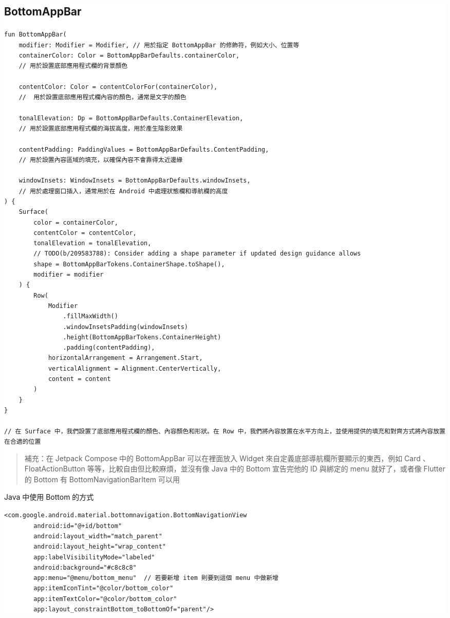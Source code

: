 ## BottomAppBar

```
fun BottomAppBar(
    modifier: Modifier = Modifier, // 用於指定 BottomAppBar 的修飾符，例如大小、位置等
    containerColor: Color = BottomAppBarDefaults.containerColor,
    // 用於設置底部應用程式欄的背景顏色
    
    contentColor: Color = contentColorFor(containerColor),
    //  用於設置底部應用程式欄內容的顏色，通常是文字的顏色
    
    tonalElevation: Dp = BottomAppBarDefaults.ContainerElevation,
    // 用於設置底部應用程式欄的海拔高度，用於產生陰影效果
    
    contentPadding: PaddingValues = BottomAppBarDefaults.ContentPadding,
    // 用於設置內容區域的填充，以確保內容不會靠得太近邊緣
    
    windowInsets: WindowInsets = BottomAppBarDefaults.windowInsets,
    // 用於處理窗口插入，通常用於在 Android 中處理狀態欄和導航欄的高度
) {
    Surface(
        color = containerColor,
        contentColor = contentColor,
        tonalElevation = tonalElevation,
        // TODO(b/209583788): Consider adding a shape parameter if updated design guidance allows
        shape = BottomAppBarTokens.ContainerShape.toShape(),
        modifier = modifier
    ) {
        Row(
            Modifier
                .fillMaxWidth()
                .windowInsetsPadding(windowInsets)
                .height(BottomAppBarTokens.ContainerHeight)
                .padding(contentPadding),
            horizontalArrangement = Arrangement.Start,
            verticalAlignment = Alignment.CenterVertically,
            content = content
        )
    }
}

// 在 Surface 中，我們設置了底部應用程式欄的顏色、內容顏色和形狀。在 Row 中，我們將內容放置在水平方向上，並使用提供的填充和對齊方式將內容放置在合適的位置
```

> 補充：在 Jetpack Compose 中的 BottomAppBar 可以在裡面放入 Widget 來自定義底部導航欄所要顯示的東西，例如 Card 、FloatActionButton 等等，比較自由但比較麻煩，並沒有像 Java 中的 Bottom 宣告完他的 ID 與綁定的 menu 就好了，或者像 Flutter 的 Bottom 有 BottomNavigationBarItem 可以用

Java 中使用 Bottom 的方式
```
<com.google.android.material.bottomnavigation.BottomNavigationView
        android:id="@+id/bottom"
        android:layout_width="match_parent"
        android:layout_height="wrap_content"
        app:labelVisibilityMode="labeled"
        android:background="#c8c8c8"
        app:menu="@menu/bottom_menu"  // 若要新增 item 則要到這個 menu 中做新增
        app:itemIconTint="@color/bottom_color"
        app:itemTextColor="@color/bottom_color"
        app:layout_constraintBottom_toBottomOf="parent"/>
```
